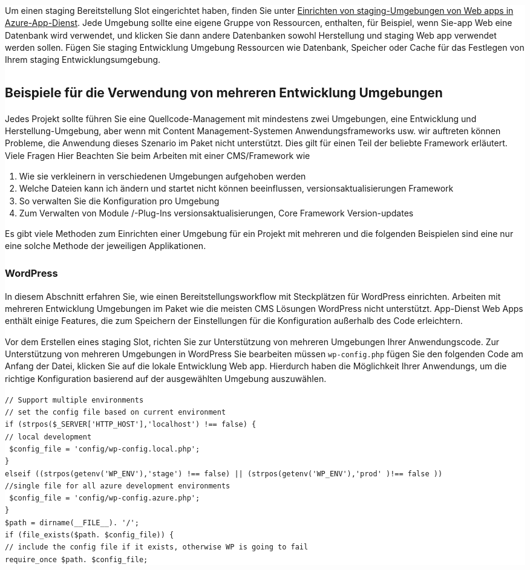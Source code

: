 Um einen staging Bereitstellung Slot eingerichtet haben, finden Sie unter [Einrichten von staging-Umgebungen von Web apps in Azure-App-Dienst](web-sites-staged-publishing.md). Jede Umgebung sollte eine eigene Gruppe von Ressourcen, enthalten, für Beispiel, wenn Sie-app Web eine Datenbank wird verwendet, und klicken Sie dann andere Datenbanken sowohl Herstellung und staging Web app verwendet werden sollen. Fügen Sie staging Entwicklung Umgebung Ressourcen wie Datenbank, Speicher oder Cache für das Festlegen von Ihrem staging Entwicklungsumgebung.

## <a name="examples-of-using-multiple-development-environments"></a>Beispiele für die Verwendung von mehreren Entwicklung Umgebungen

Jedes Projekt sollte führen Sie eine Quellcode-Management mit mindestens zwei Umgebungen, eine Entwicklung und Herstellung-Umgebung, aber wenn mit Content Management-Systemen Anwendungsframeworks usw. wir auftreten können Probleme, die Anwendung dieses Szenario im Paket nicht unterstützt. Dies gilt für einen Teil der beliebte Framework erläutert. Viele Fragen Hier Beachten Sie beim Arbeiten mit einer CMS/Framework wie

1. Wie sie verkleinern in verschiedenen Umgebungen aufgehoben werden
2. Welche Dateien kann ich ändern und startet nicht können beeinflussen, versionsaktualisierungen Framework
3. So verwalten Sie die Konfiguration pro Umgebung
4. Zum Verwalten von Module /-Plug-Ins versionsaktualisierungen, Core Framework Version-updates

Es gibt viele Methoden zum Einrichten einer Umgebung für ein Projekt mit mehreren und die folgenden Beispielen sind eine nur eine solche Methode der jeweiligen Applikationen.

### <a name="wordpress"></a>WordPress
In diesem Abschnitt erfahren Sie, wie einen Bereitstellungsworkflow mit Steckplätzen für WordPress einrichten. Arbeiten mit mehreren Entwicklung Umgebungen im Paket wie die meisten CMS Lösungen WordPress nicht unterstützt. App-Dienst Web Apps enthält einige Features, die zum Speichern der Einstellungen für die Konfiguration außerhalb des Code erleichtern.

Vor dem Erstellen eines staging Slot, richten Sie zur Unterstützung von mehreren Umgebungen Ihrer Anwendungscode. Zur Unterstützung von mehreren Umgebungen in WordPress Sie bearbeiten müssen `wp-config.php` fügen Sie den folgenden Code am Anfang der Datei, klicken Sie auf die lokale Entwicklung Web app. Hierdurch haben die Möglichkeit Ihrer Anwendungs, um die richtige Konfiguration basierend auf der ausgewählten Umgebung auszuwählen.

```
// Support multiple environments
// set the config file based on current environment
if (strpos($_SERVER['HTTP_HOST'],'localhost') !== false) {
// local development
 $config_file = 'config/wp-config.local.php';
}
elseif ((strpos(getenv('WP_ENV'),'stage') !== false) || (strpos(getenv('WP_ENV'),'prod' )!== false ))
//single file for all azure development environments
 $config_file = 'config/wp-config.azure.php';
}
$path = dirname(__FILE__). '/';
if (file_exists($path. $config_file)) {
// include the config file if it exists, otherwise WP is going to fail
require_once $path. $config_file;
```
